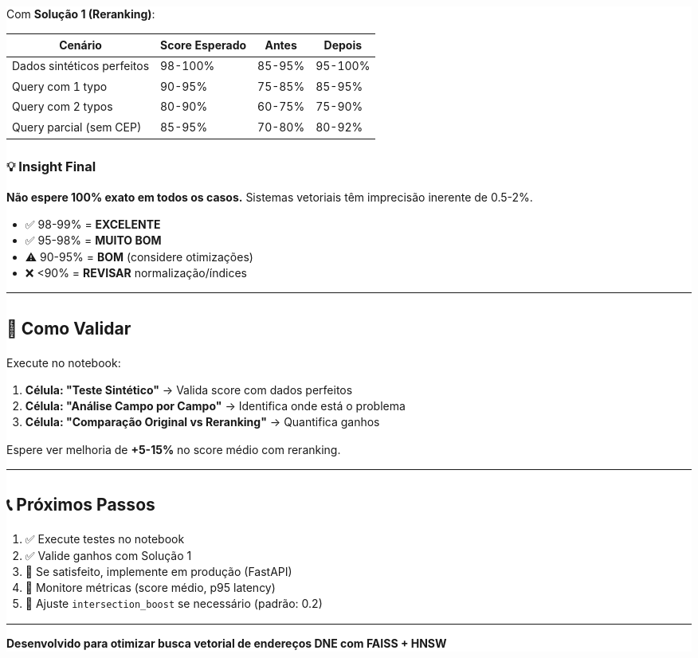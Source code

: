 Com **Solução 1 (Reranking)**:

| Cenário | Score Esperado | Antes | Depois |
|---------|---------------|-------|--------|
| Dados sintéticos perfeitos | 98-100% | 85-95% | 95-100% |
| Query com 1 typo | 90-95% | 75-85% | 85-95% |
| Query com 2 typos | 80-90% | 60-75% | 75-90% |
| Query parcial (sem CEP) | 85-95% | 70-80% | 80-92% |

### 💡 Insight Final
**Não espere 100% exato em todos os casos.** Sistemas vetoriais têm imprecisão inerente de 0.5-2%.
- ✅ 98-99% = **EXCELENTE**
- ✅ 95-98% = **MUITO BOM**
- ⚠️ 90-95% = **BOM** (considere otimizações)
- ❌ <90% = **REVISAR** normalização/índices

---

## 🧪 Como Validar

Execute no notebook:

1. **Célula: "Teste Sintético"** → Valida score com dados perfeitos
2. **Célula: "Análise Campo por Campo"** → Identifica onde está o problema
3. **Célula: "Comparação Original vs Reranking"** → Quantifica ganhos

Espere ver melhoria de **+5-15%** no score médio com reranking.

---

## 📞 Próximos Passos

1. ✅ Execute testes no notebook
2. ✅ Valide ganhos com Solução 1
3. 🔄 Se satisfeito, implemente em produção (FastAPI)
4. 🔄 Monitore métricas (score médio, p95 latency)
5. 🔄 Ajuste `intersection_boost` se necessário (padrão: 0.2)

---

**Desenvolvido para otimizar busca vetorial de endereços DNE com FAISS + HNSW**
